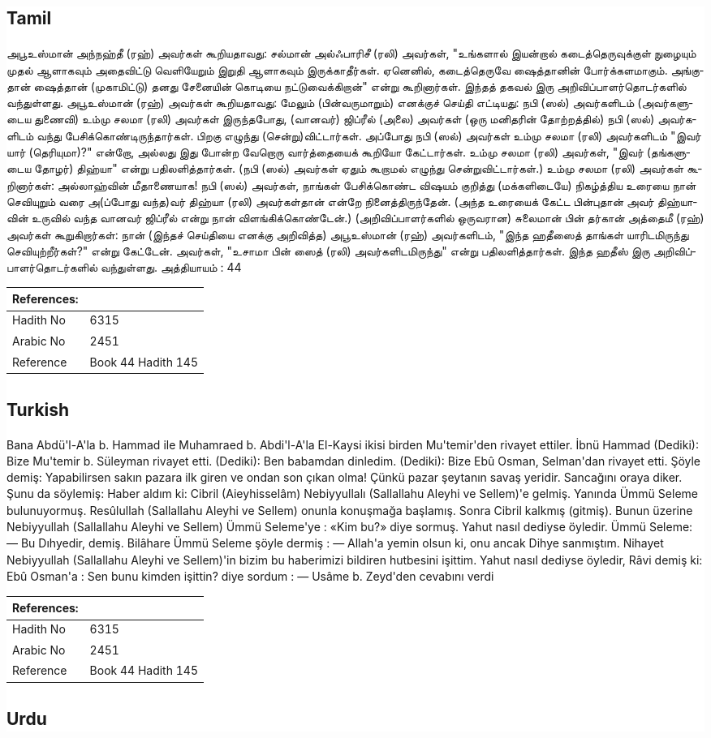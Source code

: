 ## Tamil


<div dir="ltr" lang="ta" style={{fontSize:'larger',backgroundColor:'#f8f9fa',padding:20}}>
அபூஉஸ்மான் அந்நஹ்தீ (ரஹ்) அவர்கள் கூறியதாவது: சல்மான் அல்ஃபாரிசீ (ரலி) அவர்கள், "உங்களால் இயன்றால் கடைத்தெருவுக்குள் நுழையும் முதல் ஆளாகவும் அதைவிட்டு வெளியேறும் இறுதி ஆளாகவும் இருக்காதீர்கள். ஏனெனில், கடைத்தெருவே ஷைத்தானின் போர்க்களமாகும். அங்குதான் ஷைத்தான் (முகாமிட்டு) தனது சேனையின் கொடியை நட்டுவைக்கிறான்" என்று கூறினார்கள். இந்தத் தகவல் இரு அறிவிப்பாளர்தொடர்களில் வந்துள்ளது. அபூஉஸ்மான் (ரஹ்) அவர்கள் கூறியதாவது: மேலும் (பின்வருமாறும்) எனக்குச் செய்தி எட்டியது: நபி (ஸல்) அவர்களிடம் (அவர்களுடைய துணைவி) உம்மு சலமா (ரலி) அவர்கள் இருந்தபோது, (வானவர்) ஜிப்ரீல் (அலை) அவர்கள் (ஒரு மனிதரின் தோற்றத்தில்) நபி (ஸல்) அவர்களிடம் வந்து பேசிக்கொண்டிருந்தார்கள். பிறகு எழுந்து (சென்று)விட்டார்கள். அப்போது நபி (ஸல்) அவர்கள் உம்மு சலமா (ரலி) அவர்களிடம் "இவர் யார் (தெரியுமா)?" என்றோ, அல்லது இது போன்ற வேறொரு வார்த்தையைக் கூறியோ கேட்டார்கள். உம்மு சலமா (ரலி) அவர்கள், "இவர் (தங்களுடைய தோழர்) திஹ்யா" என்று பதிலளித்தார்கள். (நபி (ஸல்) அவர்கள் ஏதும் கூறாமல் எழுந்து சென்றுவிட்டார்கள்.) உம்மு சலமா (ரலி) அவர்கள் கூறினார்கள்: அல்லாஹ்வின் மீதாணையாக! நபி (ஸல்) அவர்கள், நாங்கள் பேசிக்கொண்ட விஷயம் குறித்து (மக்களிடையே) நிகழ்த்திய உரையை நான் செவியுறும் வரை அ(ப்போது வந்த)வர் திஹ்யா (ரலி) அவர்கள்தான் என்றே நினைத்திருந்தேன். (அந்த உரையைக் கேட்ட பின்புதான் அவர் திஹ்யாவின் உருவில் வந்த வானவர் ஜிப்ரீல் என்று நான் விளங்கிக்கொண்டேன்.) (அறிவிப்பாளர்களில் ஒருவரான) சுலைமான் பின் தர்கான் அத்தைமீ (ரஹ்) அவர்கள் கூறுகிறார்கள்: நான் (இந்தச் செய்தியை எனக்கு அறிவித்த) அபூஉஸ்மான் (ரஹ்) அவர்களிடம், "இந்த ஹதீஸைத் தாங்கள் யாரிடமிருந்து செவியுற்றீர்கள்?" என்று கேட்டேன். அவர்கள், "உசாமா பின் ஸைத் (ரலி) அவர்களிடமிருந்து" என்று பதிலளித்தார்கள். இந்த ஹதீஸ் இரு அறிவிப்பாளர்தொடர்களில் வந்துள்ளது. அத்தியாயம் : 44
</div>
<div style={{backgroundColor:'#f8f9fa',padding:20, marginBottom: 10}}><table> <thead> <tr> <th>References:</th> <th></th> </tr> </thead> <tbody><tr><td>Hadith No</td><td>6315</td></tr><tr><td>Arabic No</td><td>2451</td></tr><tr><td>Reference</td><td>Book 44 Hadith 145</td></tr></tbody></table></div>

## Turkish


<div dir="ltr" lang="tr" style={{fontSize:'larger',backgroundColor:'#f8f9fa',padding:20}}>
Bana Abdü'l-A'la b. Hammad ile Muhamraed b. Abdi'l-A'la El-Kaysi ikisi birden Mu'temir'den rivayet ettiler. İbnü Hammad (Dediki): Bize Mu'temir b. Süleyman rivayet etti. (Dediki): Ben babamdan dinledim. (Dediki): Bize Ebû Osman, Selman'dan rivayet etti. Şöyle demiş: Yapabilirsen sakın pazara ilk giren ve ondan son çıkan olma! Çünkü pazar şeytanın savaş yeridir. Sancağını oraya diker. Şunu da söylemiş: Haber aldım ki: Cibril (Aieyhisselâm) Nebiyyullalı (Sallallahu Aleyhi ve Sellem)'e gelmiş. Yanında Ümmü Seleme bulunuyormuş. Resûlullah (Sallallahu Aleyhi ve Sellem) onunla konuşmağa başlamış. Sonra Cibril kalkmış (gitmiş). Bunun üzerine Nebiyyullah (Sallallahu Aleyhi ve Sellem) Ümmü Seleme'ye : «Kim bu?» diye sormuş. Yahut nasıl dediyse öyledir. Ümmü Seleme: — Bu Dıhyedir, demiş. Bilâhare Ümmü Seleme şöyle dermiş : — Allah'a yemin olsun ki, onu ancak Dihye sanmıştım. Nihayet Nebiyyullah (Sallallahu Aleyhi ve Sellem)'in bizim bu haberimizi bildiren hutbesini işittim. Yahut nasıl dediyse öyledir, Râvi demiş ki: Ebû Osman'a : Sen bunu kimden işittin? diye sordum : — Usâme b. Zeyd'den cevabını verdi
</div>
<div style={{backgroundColor:'#f8f9fa',padding:20, marginBottom: 10}}><table> <thead> <tr> <th>References:</th> <th></th> </tr> </thead> <tbody><tr><td>Hadith No</td><td>6315</td></tr><tr><td>Arabic No</td><td>2451</td></tr><tr><td>Reference</td><td>Book 44 Hadith 145</td></tr></tbody></table></div>

## Urdu
